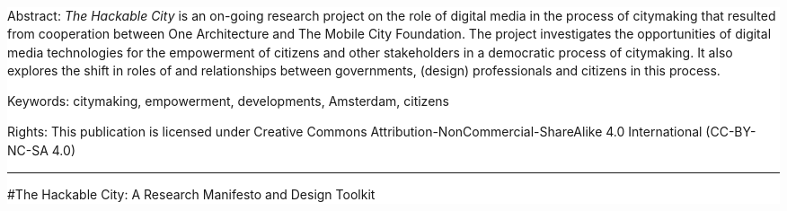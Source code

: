 
Abstract: *The Hackable City* is an on-going research project on the role of digital media in the process of citymaking that resulted from cooperation between One Architecture and The Mobile City Foundation. The project investigates the opportunities of digital media technologies for the empowerment of citizens and other stakeholders in a democratic process of citymaking. It also explores the shift in roles of and relationships between governments, (design) professionals and citizens in this process.

Keywords: citymaking, empowerment, developments, Amsterdam, citizens

Rights: This publication is licensed under Creative Commons
Attribution-NonCommercial-ShareAlike 4.0 International (CC-BY-NC-SA 4.0)

---

#The Hackable City: A Research Manifesto and Design Toolkit
    

